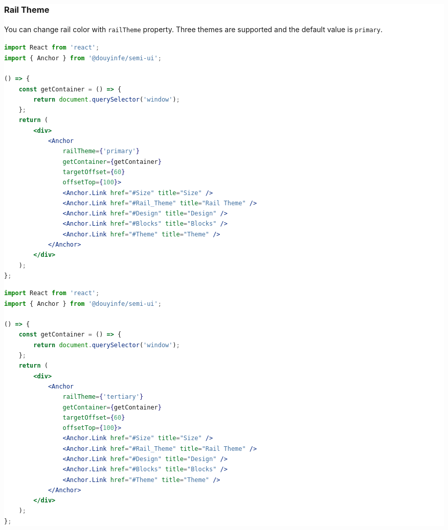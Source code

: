 ### Rail Theme

You can change rail color with `railTheme` property. Three themes are supported and the default value is `primary`.

```jsx live=true
import React from 'react';
import { Anchor } from '@douyinfe/semi-ui';

() => {
    const getContainer = () => {
        return document.querySelector('window');
    };
    return (
        <div>
            <Anchor
                railTheme={'primary'}
                getContainer={getContainer}
                targetOffset={60}
                offsetTop={100}>
                <Anchor.Link href="#Size" title="Size" />
                <Anchor.Link href="#Rail_Theme" title="Rail Theme" />
                <Anchor.Link href="#Design" title="Design" />
                <Anchor.Link href="#Blocks" title="Blocks" />
                <Anchor.Link href="#Theme" title="Theme" />
            </Anchor>
        </div>
    );
};
```

```jsx live=true
import React from 'react';
import { Anchor } from '@douyinfe/semi-ui';

() => {
    const getContainer = () => {
        return document.querySelector('window');
    };
    return (
        <div>
            <Anchor
                railTheme={'tertiary'}
                getContainer={getContainer}
                targetOffset={60}
                offsetTop={100}>
                <Anchor.Link href="#Size" title="Size" />
                <Anchor.Link href="#Rail_Theme" title="Rail Theme" />
                <Anchor.Link href="#Design" title="Design" />
                <Anchor.Link href="#Blocks" title="Blocks" />
                <Anchor.Link href="#Theme" title="Theme" />
            </Anchor>
        </div>
    );
};
```
